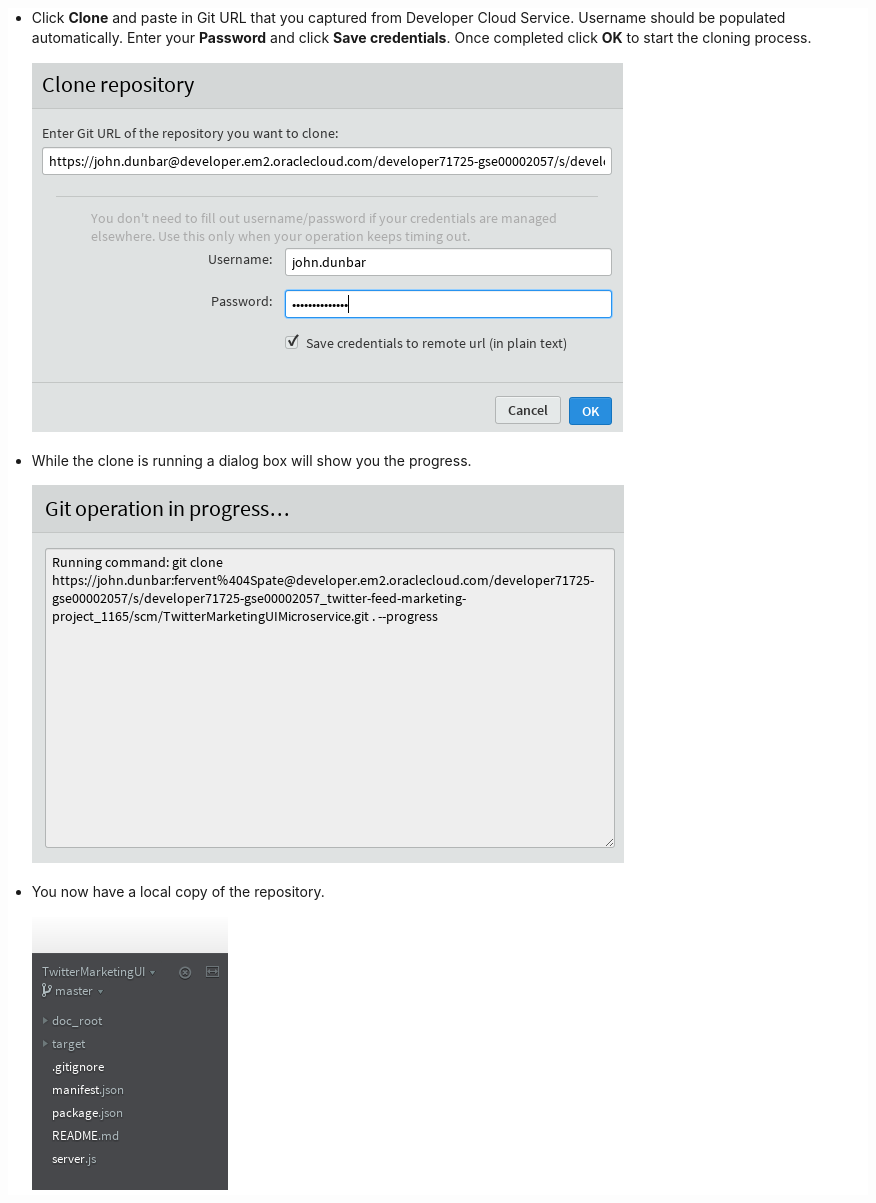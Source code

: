- Click **Clone** and paste in Git URL that you captured from Developer Cloud Service. Username should be populated automatically. Enter your **Password** and click **Save credentials**. Once completed click **OK** to start the cloning process.

    ![](images/300/image057.png)  

- While the clone is running a dialog box will show you the progress.

    ![](images/300/image058.png)  

- You now have a local copy of the repository.

    ![](images/300/image059.png)  